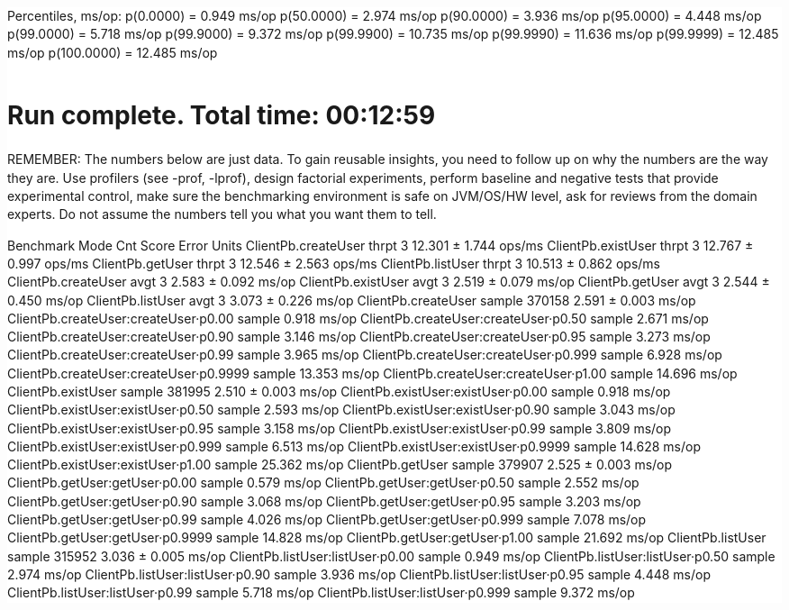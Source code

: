   Percentiles, ms/op:
      p(0.0000) =      0.949 ms/op
     p(50.0000) =      2.974 ms/op
     p(90.0000) =      3.936 ms/op
     p(95.0000) =      4.448 ms/op
     p(99.0000) =      5.718 ms/op
     p(99.9000) =      9.372 ms/op
     p(99.9900) =     10.735 ms/op
     p(99.9990) =     11.636 ms/op
     p(99.9999) =     12.485 ms/op
    p(100.0000) =     12.485 ms/op


# Run complete. Total time: 00:12:59

REMEMBER: The numbers below are just data. To gain reusable insights, you need to follow up on
why the numbers are the way they are. Use profilers (see -prof, -lprof), design factorial
experiments, perform baseline and negative tests that provide experimental control, make sure
the benchmarking environment is safe on JVM/OS/HW level, ask for reviews from the domain experts.
Do not assume the numbers tell you what you want them to tell.

Benchmark                                 Mode     Cnt   Score   Error   Units
ClientPb.createUser                      thrpt       3  12.301 ± 1.744  ops/ms
ClientPb.existUser                       thrpt       3  12.767 ± 0.997  ops/ms
ClientPb.getUser                         thrpt       3  12.546 ± 2.563  ops/ms
ClientPb.listUser                        thrpt       3  10.513 ± 0.862  ops/ms
ClientPb.createUser                       avgt       3   2.583 ± 0.092   ms/op
ClientPb.existUser                        avgt       3   2.519 ± 0.079   ms/op
ClientPb.getUser                          avgt       3   2.544 ± 0.450   ms/op
ClientPb.listUser                         avgt       3   3.073 ± 0.226   ms/op
ClientPb.createUser                     sample  370158   2.591 ± 0.003   ms/op
ClientPb.createUser:createUser·p0.00    sample           0.918           ms/op
ClientPb.createUser:createUser·p0.50    sample           2.671           ms/op
ClientPb.createUser:createUser·p0.90    sample           3.146           ms/op
ClientPb.createUser:createUser·p0.95    sample           3.273           ms/op
ClientPb.createUser:createUser·p0.99    sample           3.965           ms/op
ClientPb.createUser:createUser·p0.999   sample           6.928           ms/op
ClientPb.createUser:createUser·p0.9999  sample          13.353           ms/op
ClientPb.createUser:createUser·p1.00    sample          14.696           ms/op
ClientPb.existUser                      sample  381995   2.510 ± 0.003   ms/op
ClientPb.existUser:existUser·p0.00      sample           0.918           ms/op
ClientPb.existUser:existUser·p0.50      sample           2.593           ms/op
ClientPb.existUser:existUser·p0.90      sample           3.043           ms/op
ClientPb.existUser:existUser·p0.95      sample           3.158           ms/op
ClientPb.existUser:existUser·p0.99      sample           3.809           ms/op
ClientPb.existUser:existUser·p0.999     sample           6.513           ms/op
ClientPb.existUser:existUser·p0.9999    sample          14.628           ms/op
ClientPb.existUser:existUser·p1.00      sample          25.362           ms/op
ClientPb.getUser                        sample  379907   2.525 ± 0.003   ms/op
ClientPb.getUser:getUser·p0.00          sample           0.579           ms/op
ClientPb.getUser:getUser·p0.50          sample           2.552           ms/op
ClientPb.getUser:getUser·p0.90          sample           3.068           ms/op
ClientPb.getUser:getUser·p0.95          sample           3.203           ms/op
ClientPb.getUser:getUser·p0.99          sample           4.026           ms/op
ClientPb.getUser:getUser·p0.999         sample           7.078           ms/op
ClientPb.getUser:getUser·p0.9999        sample          14.828           ms/op
ClientPb.getUser:getUser·p1.00          sample          21.692           ms/op
ClientPb.listUser                       sample  315952   3.036 ± 0.005   ms/op
ClientPb.listUser:listUser·p0.00        sample           0.949           ms/op
ClientPb.listUser:listUser·p0.50        sample           2.974           ms/op
ClientPb.listUser:listUser·p0.90        sample           3.936           ms/op
ClientPb.listUser:listUser·p0.95        sample           4.448           ms/op
ClientPb.listUser:listUser·p0.99        sample           5.718           ms/op
ClientPb.listUser:listUser·p0.999       sample           9.372           ms/op